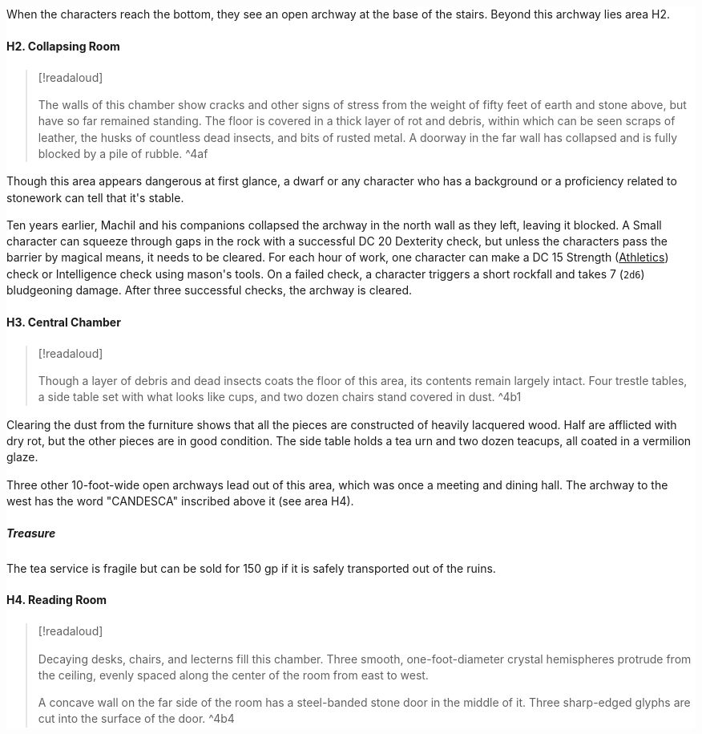When the characters reach the bottom, they see an open archway at the base of the stairs. Beyond this archway lies area H2.

#### H2. Collapsing Room

> [!readaloud] 
> 
> The walls of this chamber show cracks and other signs of stress from the weight of fifty feet of earth and stone above, but have so far remained standing. The floor is covered in a thick layer of rot and debris, within which can be seen scraps of leather, the husks of countless dead insects, and bits of rusted metal. A doorway in the far wall has collapsed and is fully blocked by a pile of rubble.
^4af

Though this area appears dangerous at first glance, a dwarf or any character who has a background or a proficiency related to stonework can tell that it's stable.

Ten years earlier, Machil and his companions collapsed the archway in the north wall as they left, leaving it blocked. A Small character can squeeze through gaps in the rock with a successful DC 20 Dexterity check, but unless the characters pass the barrier by magical means, it needs to be cleared. For each hour of work, one character can make a DC 15 Strength ([Athletics](/3-Mechanics/CLI/rules/skills.md#Athletics)) check or Intelligence check using mason's tools. On a failed check, a character triggers a short rockfall and takes 7 (`2d6`) bludgeoning damage. After three successful checks, the archway is cleared.

#### H3. Central Chamber

> [!readaloud] 
> 
> Though a layer of debris and dead insects coats the floor of this area, its contents remain largely intact. Four trestle tables, a side table set with what looks like cups, and two dozen chairs stand covered in dust.
^4b1

Clearing the dust from the furniture shows that all the pieces are constructed of heavily lacquered wood. Half are afflicted with dry rot, but the other pieces are in good condition. The side table holds a tea urn and two dozen teacups, all coated in a vermilion glaze.

Three other 10-foot-wide open archways lead out of this area, which was once a meeting and dining hall. The archway to the west has the word "CANDESCA" inscribed above it (see area H4).

##### Treasure

The tea service is fragile but can be sold for 150 gp if it is safely transported out of the ruins.

#### H4. Reading Room

> [!readaloud] 
> 
> Decaying desks, chairs, and lecterns fill this chamber. Three smooth, one-foot-diameter crystal hemispheres protrude from the ceiling, evenly spaced along the center of the room from east to west.
> 
> A concave wall on the far side of the room has a steel-banded stone door in the middle of it. Three sharp-edged glyphs are cut into the surface of the door.
^4b4
